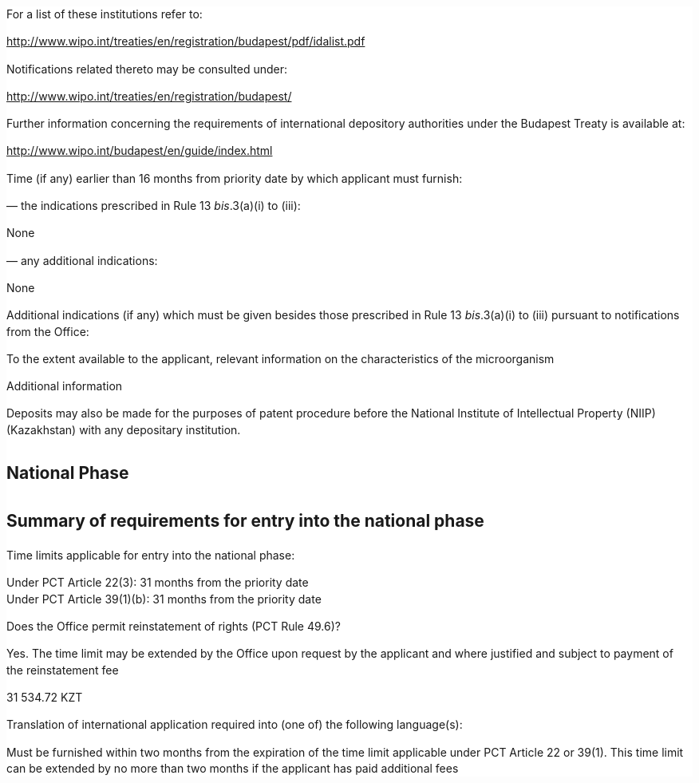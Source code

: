For a list of these institutions refer to:

<http://www.wipo.int/treaties/en/registration/budapest/pdf/idalist.pdf>

Notifications related thereto may be consulted under:

<http://www.wipo.int/treaties/en/registration/budapest/>

Further information concerning the requirements of international depository
authorities under the Budapest Treaty is available at:

<http://www.wipo.int/budapest/en/guide/index.html>

Time (if any) earlier than 16 months from priority date by which applicant
must furnish:

— the indications prescribed in Rule 13 _bis_.3(a)(i) to (iii):

None

— any additional indications:

None

Additional indications (if any) which must be given besides those prescribed
in Rule 13 _bis_.3(a)(i) to (iii) pursuant to notifications from the Office:

To the extent available to the applicant, relevant information on the
characteristics of the microorganism

Additional information

Deposits may also be made for the purposes of patent procedure before the
National Institute of Intellectual Property (NIIP) (Kazakhstan) with any
depositary institution.

##  National Phase

##  Summary of requirements for entry into the national phase

Time limits applicable for entry into the national phase:

Under PCT Article 22(3): 31 months from the priority date  
Under PCT Article 39(1)(b): 31 months from the priority date

Does the Office permit reinstatement of rights (PCT Rule 49.6)?

Yes. The time limit may be extended by the Office upon request by the
applicant and where justified and subject to payment of the reinstatement fee

31 534.72 KZT

Translation of international application required into (one of) the following
language(s):

Must be furnished within two months from the expiration of the time limit
applicable under PCT Article 22 or 39(1). This time limit can be extended by
no more than two months if the applicant has paid additional fees
